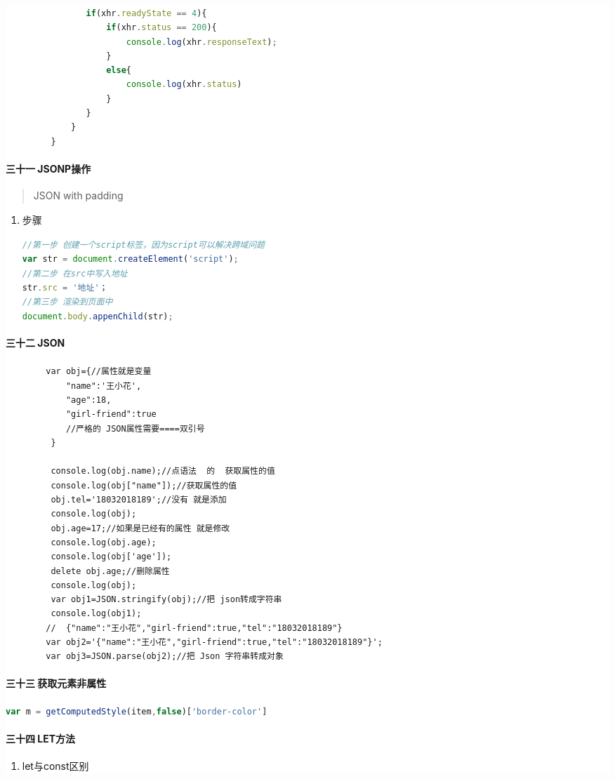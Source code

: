    ```js
                   if(xhr.readyState == 4){
                       if(xhr.status == 200){
                           console.log(xhr.responseText);
                       }
                       else{
                           console.log(xhr.status)
                       }
                   }
                }
            }
   ```

#### 三十一 JSONP操作

> JSON with padding

1. 步骤

   ```js
   //第一步 创建一个script标签，因为script可以解决跨域问题
   var str = document.createElement('script');
   //第二步 在src中写入地址
   str.src = '地址'；
   //第三步 渲染到页面中
   document.body.appenChild(str);
   ```

#### 三十二 JSON	

```JS
        var obj={//属性就是变量 
            "name":'王小花',
            "age":18,
            "girl-friend":true
            //严格的 JSON属性需要====双引号
         }
         
         console.log(obj.name);//点语法  的  获取属性的值
         console.log(obj["name"]);//获取属性的值
         obj.tel='18032018189';//没有 就是添加
         console.log(obj);
         obj.age=17;//如果是已经有的属性 就是修改
         console.log(obj.age);
         console.log(obj['age']);
         delete obj.age;//删除属性
         console.log(obj);
         var obj1=JSON.stringify(obj);//把 json转成字符串
         console.log(obj1);
        //  {"name":"王小花","girl-friend":true,"tel":"18032018189"}
        var obj2='{"name":"王小花","girl-friend":true,"tel":"18032018189"}';
        var obj3=JSON.parse(obj2);//把 Json 字符串转成对象
```

#### 三十三 获取元素非属性

```js
var m = getComputedStyle(item,false)['border-color']
```

#### 三十四 LET方法

1. let与const区别

